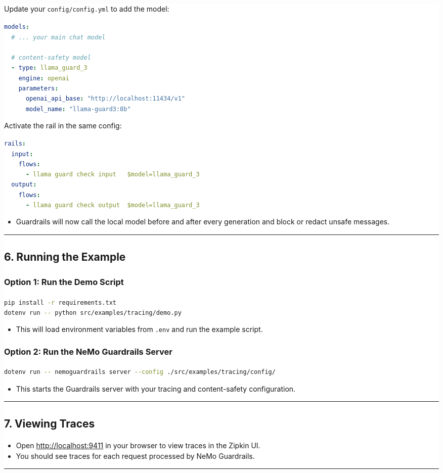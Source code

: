Update your `config/config.yml` to add the model:

```yaml
models:
  # ... your main chat model

  # content-safety model
  - type: llama_guard_3
    engine: openai
    parameters:
      openai_api_base: "http://localhost:11434/v1"
      model_name: "llama-guard3:8b"
```

Activate the rail in the same config:

```yaml
rails:
  input:
    flows:
      - llama guard check input   $model=llama_guard_3
  output:
    flows:
      - llama guard check output  $model=llama_guard_3
```

- Guardrails will now call the local model before and after every generation and block or redact unsafe messages.

---

## 6. Running the Example

### Option 1: Run the Demo Script

```sh
pip install -r requirements.txt
dotenv run -- python src/examples/tracing/demo.py
```

- This will load environment variables from `.env` and run the example script.

### Option 2: Run the NeMo Guardrails Server

```sh
dotenv run -- nemoguardrails server --config ./src/examples/tracing/config/
```

- This starts the Guardrails server with your tracing and content-safety configuration.

---

## 7. Viewing Traces

- Open [http://localhost:9411](http://localhost:9411) in your browser to view traces in the Zipkin UI.
- You should see traces for each request processed by NeMo Guardrails.

---